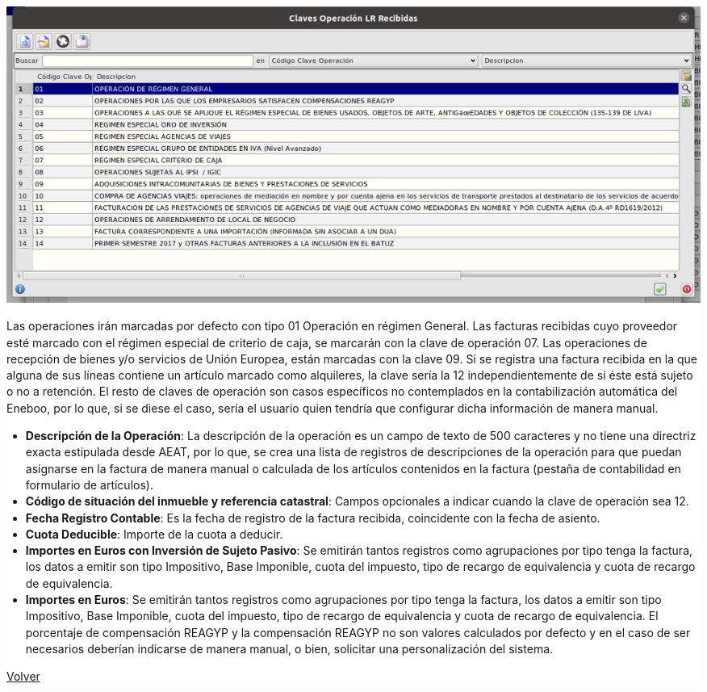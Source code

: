 ![Clave Régimen Especial Fra. Recibidas](./img/claveregimenespecialrecibidas.png)

Las operaciones irán marcadas por defecto con tipo 01 Operación en régimen General.
Las facturas recibidas cuyo proveedor esté marcado con el régimen especial de criterio de caja, se marcarán con la clave de operación 07.
Las operaciones de recepción de bienes y/o servicios de Unión Europea, están marcadas con la clave 09.
Si se registra una factura recibida en la que alguna de sus líneas contiene un artículo marcado como alquileres, la clave sería la 12 independientemente de si éste está sujeto o no a retención.
El resto de claves de operación son casos específicos no contemplados en la contabilización automática del Eneboo, por lo que, si se diese el caso, sería el usuario quien tendría que configurar dicha información de manera manual.
- **Descripción de la Operación**: La descripción de la operación es un campo de texto de 500 caracteres y no tiene una directriz exacta estipulada desde AEAT, por lo que, se crea una lista de registros de descripciones de la operación para que puedan asignarse en la factura de manera manual o calculada de los artículos contenidos en la factura (pestaña de contabilidad en formulario de artículos).
- **Código de situación del inmueble y referencia catastral**: Campos opcionales a indicar cuando la clave de operación sea 12.
- **Fecha Registro Contable**: Es la fecha de registro de la factura recibida, coincidente con la fecha de asiento.
- **Cuota Deducible**: Importe de la cuota a deducir.
- **Importes en Euros con Inversión de Sujeto Pasivo**: Se emitirán tantos registros como agrupaciones por tipo tenga la factura, los datos a emitir son tipo Impositivo, Base Imponible, cuota del impuesto, tipo de recargo de equivalencia y cuota de recargo de equivalencia.
- **Importes en Euros**: Se emitirán tantos registros como agrupaciones por tipo tenga la factura, los datos a emitir son tipo Impositivo, Base Imponible, cuota del impuesto, tipo de recargo de equivalencia y cuota de recargo de equivalencia. El porcentaje de compensación REAGYP y la compensación REAGYP no son valores calculados por defecto y en el caso de ser necesarios deberían indicarse de manera manual, o bien, solicitar una personalización del sistema.

[Volver](../index.md)